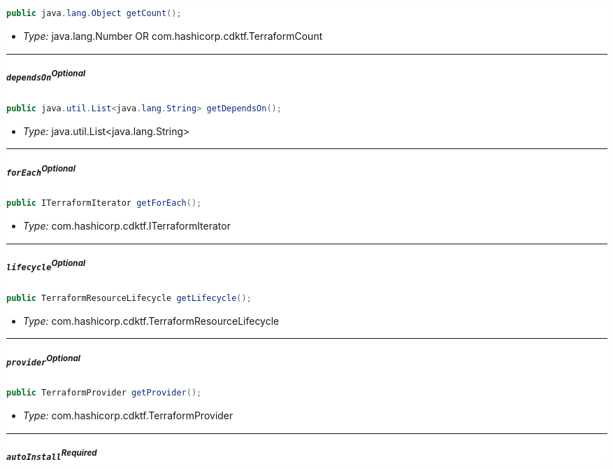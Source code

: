```java
public java.lang.Object getCount();
```

- *Type:* java.lang.Number OR com.hashicorp.cdktf.TerraformCount

---

##### `dependsOn`<sup>Optional</sup> <a name="dependsOn" id="@cdktf/provider-cloudflare.dataCloudflareWebAnalyticsSite.DataCloudflareWebAnalyticsSite.property.dependsOn"></a>

```java
public java.util.List<java.lang.String> getDependsOn();
```

- *Type:* java.util.List<java.lang.String>

---

##### `forEach`<sup>Optional</sup> <a name="forEach" id="@cdktf/provider-cloudflare.dataCloudflareWebAnalyticsSite.DataCloudflareWebAnalyticsSite.property.forEach"></a>

```java
public ITerraformIterator getForEach();
```

- *Type:* com.hashicorp.cdktf.ITerraformIterator

---

##### `lifecycle`<sup>Optional</sup> <a name="lifecycle" id="@cdktf/provider-cloudflare.dataCloudflareWebAnalyticsSite.DataCloudflareWebAnalyticsSite.property.lifecycle"></a>

```java
public TerraformResourceLifecycle getLifecycle();
```

- *Type:* com.hashicorp.cdktf.TerraformResourceLifecycle

---

##### `provider`<sup>Optional</sup> <a name="provider" id="@cdktf/provider-cloudflare.dataCloudflareWebAnalyticsSite.DataCloudflareWebAnalyticsSite.property.provider"></a>

```java
public TerraformProvider getProvider();
```

- *Type:* com.hashicorp.cdktf.TerraformProvider

---

##### `autoInstall`<sup>Required</sup> <a name="autoInstall" id="@cdktf/provider-cloudflare.dataCloudflareWebAnalyticsSite.DataCloudflareWebAnalyticsSite.property.autoInstall"></a>
